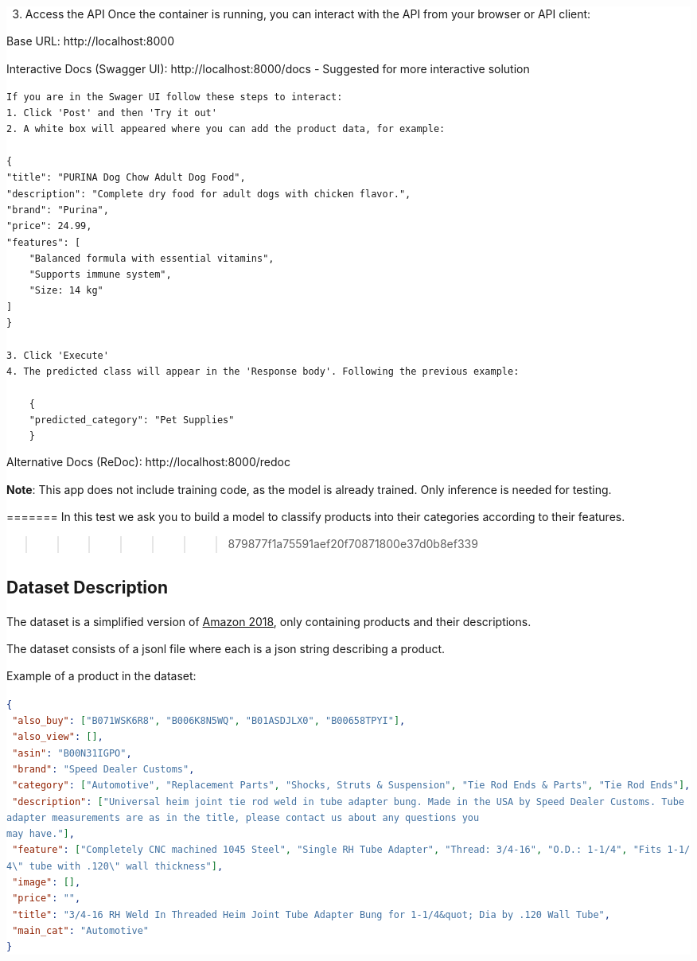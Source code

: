 3. Access the API
Once the container is running, you can interact with the API from your browser or API client:

Base URL: http://localhost:8000

Interactive Docs (Swagger UI): http://localhost:8000/docs - Suggested for more interactive solution

    If you are in the Swager UI follow these steps to interact:
    1. Click 'Post' and then 'Try it out' 
    2. A white box will appeared where you can add the product data, for example:
     
    {
    "title": "PURINA Dog Chow Adult Dog Food",
    "description": "Complete dry food for adult dogs with chicken flavor.",
    "brand": "Purina",
    "price": 24.99,
    "features": [
        "Balanced formula with essential vitamins",
        "Supports immune system",
        "Size: 14 kg"
    ]
    }
     
    3. Click 'Execute'
    4. The predicted class will appear in the 'Response body'. Following the previous example:
        
        {
        "predicted_category": "Pet Supplies"
        }

Alternative Docs (ReDoc): http://localhost:8000/redoc

**Note**: This app does not include training code, as the model is already trained. Only inference is needed for testing.

=======
In this test we ask you to build a model to classify products into their categories according to their features.
>>>>>>> 879877f1a75591aef20f70871800e37d0b8ef339

## Dataset Description

The dataset is a simplified version of [Amazon 2018](https://jmcauley.ucsd.edu/data/amazon/), only containing products and their descriptions.

The dataset consists of a jsonl file where each is a json string describing a product.

Example of a product in the dataset:
```json
{
 "also_buy": ["B071WSK6R8", "B006K8N5WQ", "B01ASDJLX0", "B00658TPYI"],
 "also_view": [],
 "asin": "B00N31IGPO",
 "brand": "Speed Dealer Customs",
 "category": ["Automotive", "Replacement Parts", "Shocks, Struts & Suspension", "Tie Rod Ends & Parts", "Tie Rod Ends"],
 "description": ["Universal heim joint tie rod weld in tube adapter bung. Made in the USA by Speed Dealer Customs. Tube adapter measurements are as in the title, please contact us about any questions you 
may have."],
 "feature": ["Completely CNC machined 1045 Steel", "Single RH Tube Adapter", "Thread: 3/4-16", "O.D.: 1-1/4", "Fits 1-1/4\" tube with .120\" wall thickness"],
 "image": [],
 "price": "",
 "title": "3/4-16 RH Weld In Threaded Heim Joint Tube Adapter Bung for 1-1/4&quot; Dia by .120 Wall Tube",
 "main_cat": "Automotive"
}
```